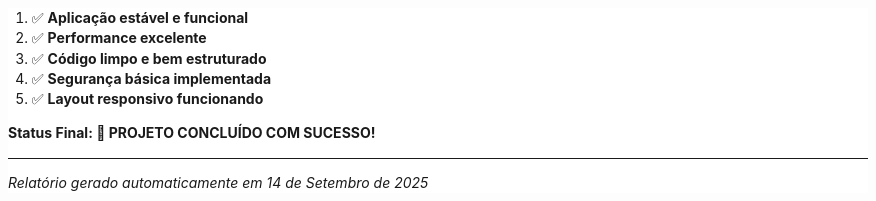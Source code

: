 1. ✅ **Aplicação estável e funcional**
2. ✅ **Performance excelente**
3. ✅ **Código limpo e bem estruturado**
4. ✅ **Segurança básica implementada**
5. ✅ **Layout responsivo funcionando**

**Status Final: 🎉 PROJETO CONCLUÍDO COM SUCESSO!**

---

*Relatório gerado automaticamente em 14 de Setembro de 2025*
